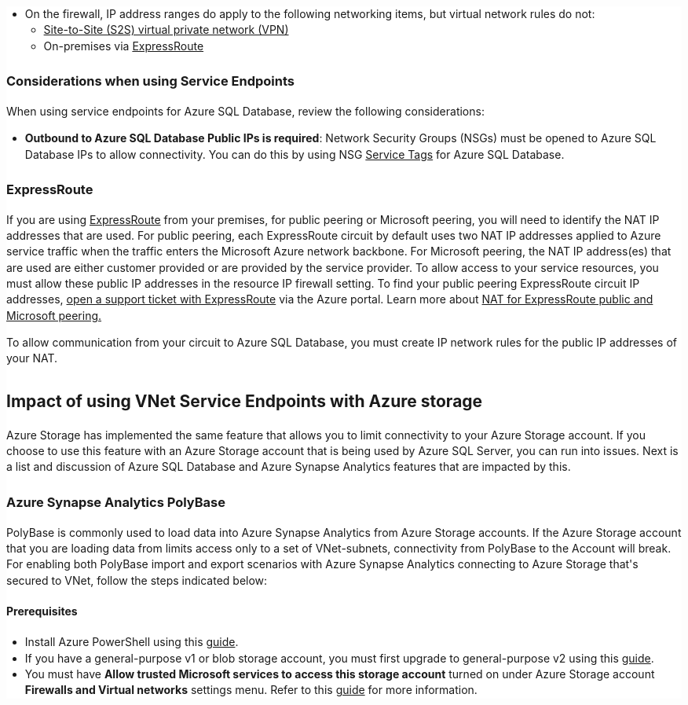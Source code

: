 - On the firewall, IP address ranges do apply to the following networking items, but virtual network rules do not:
  - [Site-to-Site (S2S) virtual private network (VPN)][vpn-gateway-indexmd-608y]
  - On-premises via [ExpressRoute][expressroute-indexmd-744v]

### Considerations when using Service Endpoints

When using service endpoints for Azure SQL Database, review the following considerations:

- **Outbound to Azure SQL Database Public IPs is required**: Network Security Groups (NSGs) must be opened to Azure SQL Database IPs to allow connectivity. You can do this by using NSG [Service Tags](../virtual-network/security-overview.md#service-tags) for Azure SQL Database.

### ExpressRoute

If you are using [ExpressRoute](../expressroute/expressroute-introduction.md?toc=%2fazure%2fvirtual-network%2ftoc.json) from your premises, for public peering or Microsoft peering, you will need to identify the NAT IP addresses that are used. For public peering, each ExpressRoute circuit by default uses two NAT IP addresses applied to Azure service traffic when the traffic enters the Microsoft Azure network backbone. For Microsoft peering, the NAT IP address(es) that are used are either customer provided or are provided by the service provider. To allow access to your service resources, you must allow these public IP addresses in the resource IP firewall setting. To find your public peering ExpressRoute circuit IP addresses, [open a support ticket with ExpressRoute](https://portal.azure.com/#blade/Microsoft_Azure_Support/HelpAndSupportBlade/overview) via the Azure portal. Learn more about [NAT for ExpressRoute public and Microsoft peering.](../expressroute/expressroute-nat.md?toc=%2fazure%2fvirtual-network%2ftoc.json#nat-requirements-for-azure-public-peering)
  
To allow communication from your circuit to Azure SQL Database, you must create IP network rules for the public IP addresses of your NAT.



## Impact of using VNet Service Endpoints with Azure storage

Azure Storage has implemented the same feature that allows you to limit connectivity to your Azure Storage account. If you choose to use this feature with an Azure Storage account that is being used by Azure SQL Server, you can run into issues. Next is a list and discussion of Azure SQL Database and Azure Synapse Analytics features that are impacted by this.

### Azure Synapse Analytics PolyBase

PolyBase is commonly used to load data into Azure Synapse Analytics from Azure Storage accounts. If the Azure Storage account that you are loading data from limits access only to a set of VNet-subnets, connectivity from PolyBase to the Account will break. For enabling both PolyBase import and export scenarios with Azure Synapse Analytics connecting to Azure Storage that's secured to VNet, follow the steps indicated below:

#### Prerequisites

- Install Azure PowerShell using this [guide](https://docs.microsoft.com/powershell/azure/install-az-ps).
- If you have a general-purpose v1 or blob storage account, you must first upgrade to general-purpose v2 using this [guide](https://docs.microsoft.com/azure/storage/common/storage-account-upgrade).
- You must have **Allow trusted Microsoft services to access this storage account** turned on under Azure Storage account **Firewalls and Virtual networks** settings menu. Refer to this [guide](https://docs.microsoft.com/azure/storage/common/storage-network-security#exceptions) for more information.


[image-portal-firewall-vnet-add-existing-10-png]: media/sql-database-vnet-service-endpoint-rule-overview/portal-firewall-vnet-add-existing-10.png
[image-portal-firewall-create-update-vnet-rule-20-png]: media/sql-database-vnet-service-endpoint-rule-overview/portal-firewall-create-update-vnet-rule-20.png
[image-portal-firewall-vnet-result-rule-30-png]: media/sql-database-vnet-service-endpoint-rule-overview/portal-firewall-vnet-result-rule-30.png
[arm-deployment-model-568f]: ../azure-resource-manager/management/deployment-models.md
[expressroute-indexmd-744v]: ../expressroute/index.yml
[sql-db-firewall-rules-config-715d]: sql-database-firewall-configure.md
[sql-db-vnet-service-endpoint-rule-powershell-md-52d]: sql-database-vnet-service-endpoint-rule-powershell.md
[sql-db-vnet-service-endpoint-rule-powershell-md-a-verify-subnet-is-endpoint-ps-100]: sql-database-vnet-service-endpoint-rule-powershell.md#a-verify-subnet-is-endpoint-ps-100
[vm-configure-private-ip-addresses-for-a-virtual-machine-using-the-azure-portal-321w]: ../virtual-network/virtual-networks-static-private-ip-arm-pportal.md
[vm-virtual-network-service-endpoints-overview-649d]: https://docs.microsoft.com/azure/virtual-network/virtual-network-service-endpoints-overview
[vpn-gateway-indexmd-608y]: ../vpn-gateway/index.yml
[http-azure-portal-link-ref-477t]: https://portal.azure.com/
[rest-api-virtual-network-rules-operations-862r]: https://docs.microsoft.com/rest/api/sql/virtualnetworkrules
